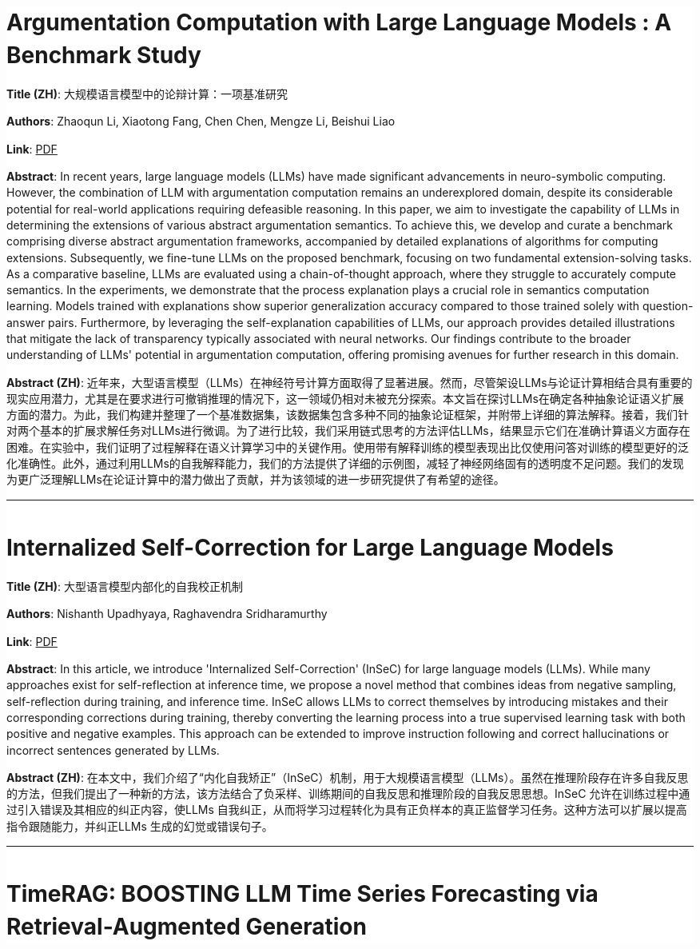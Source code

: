 # Argumentation Computation with Large Language Models : A Benchmark Study 

**Title (ZH)**: 大规模语言模型中的论辩计算：一项基准研究 

**Authors**: Zhaoqun Li, Xiaotong Fang, Chen Chen, Mengze Li, Beishui Liao  

**Link**: [PDF](https://arxiv.org/pdf/2412.16725)  

**Abstract**: In recent years, large language models (LLMs) have made significant advancements in neuro-symbolic computing. However, the combination of LLM with argumentation computation remains an underexplored domain, despite its considerable potential for real-world applications requiring defeasible reasoning. In this paper, we aim to investigate the capability of LLMs in determining the extensions of various abstract argumentation semantics. To achieve this, we develop and curate a benchmark comprising diverse abstract argumentation frameworks, accompanied by detailed explanations of algorithms for computing extensions. Subsequently, we fine-tune LLMs on the proposed benchmark, focusing on two fundamental extension-solving tasks. As a comparative baseline, LLMs are evaluated using a chain-of-thought approach, where they struggle to accurately compute semantics. In the experiments, we demonstrate that the process explanation plays a crucial role in semantics computation learning. Models trained with explanations show superior generalization accuracy compared to those trained solely with question-answer pairs. Furthermore, by leveraging the self-explanation capabilities of LLMs, our approach provides detailed illustrations that mitigate the lack of transparency typically associated with neural networks. Our findings contribute to the broader understanding of LLMs' potential in argumentation computation, offering promising avenues for further research in this domain. 

**Abstract (ZH)**: 近年来，大型语言模型（LLMs）在神经符号计算方面取得了显著进展。然而，尽管架设LLMs与论证计算相结合具有重要的现实应用潜力，尤其是在要求进行可撤销推理的情况下，这一领域仍相对未被充分探索。本文旨在探讨LLMs在确定各种抽象论证语义扩展方面的潜力。为此，我们构建并整理了一个基准数据集，该数据集包含多种不同的抽象论证框架，并附带上详细的算法解释。接着，我们针对两个基本的扩展求解任务对LLMs进行微调。为了进行比较，我们采用链式思考的方法评估LLMs，结果显示它们在准确计算语义方面存在困难。在实验中，我们证明了过程解释在语义计算学习中的关键作用。使用带有解释训练的模型表现出比仅使用问答对训练的模型更好的泛化准确性。此外，通过利用LLMs的自我解释能力，我们的方法提供了详细的示例图，减轻了神经网络固有的透明度不足问题。我们的发现为更广泛理解LLMs在论证计算中的潜力做出了贡献，并为该领域的进一步研究提供了有希望的途径。 

---
# Internalized Self-Correction for Large Language Models 

**Title (ZH)**: 大型语言模型内部化的自我校正机制 

**Authors**: Nishanth Upadhyaya, Raghavendra Sridharamurthy  

**Link**: [PDF](https://arxiv.org/pdf/2412.16653)  

**Abstract**: In this article, we introduce 'Internalized Self-Correction' (InSeC) for large language models (LLMs). While many approaches exist for self-reflection at inference time, we propose a novel method that combines ideas from negative sampling, self-reflection during training, and inference time. InSeC allows LLMs to correct themselves by introducing mistakes and their corresponding corrections during training, thereby converting the learning process into a true supervised learning task with both positive and negative examples. This approach can be extended to improve instruction following and correct hallucinations or incorrect sentences generated by LLMs. 

**Abstract (ZH)**: 在本文中，我们介绍了“内化自我矫正”（InSeC）机制，用于大规模语言模型（LLMs）。虽然在推理阶段存在许多自我反思的方法，但我们提出了一种新的方法，该方法结合了负采样、训练期间的自我反思和推理阶段的自我反思思想。InSeC 允许在训练过程中通过引入错误及其相应的纠正内容，使LLMs 自我纠正，从而将学习过程转化为具有正负样本的真正监督学习任务。这种方法可以扩展以提高指令跟随能力，并纠正LLMs 生成的幻觉或错误句子。 

---
# TimeRAG: BOOSTING LLM Time Series Forecasting via Retrieval-Augmented Generation 
